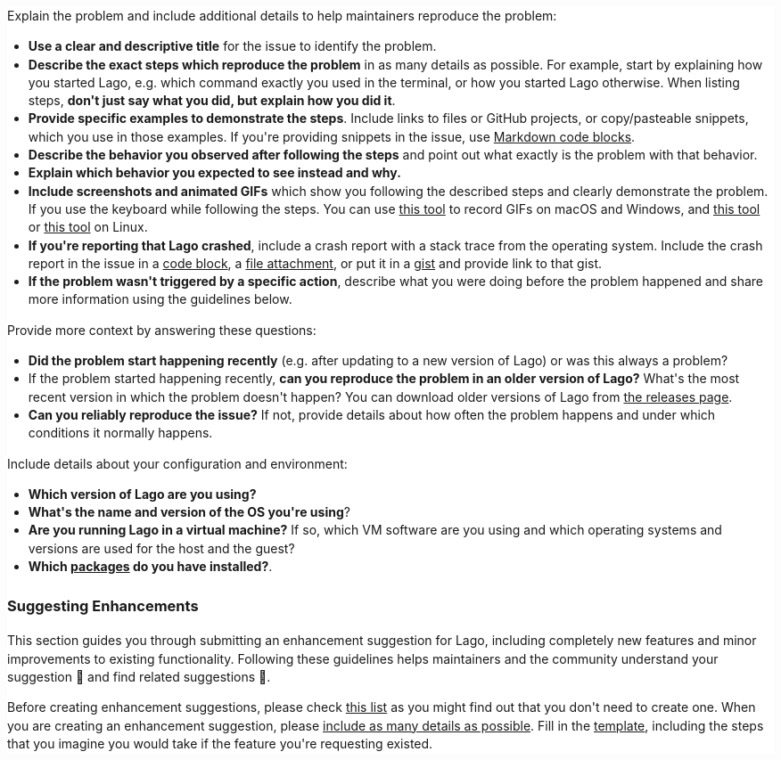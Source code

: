 Explain the problem and include additional details to help maintainers reproduce the problem:

- **Use a clear and descriptive title** for the issue to identify the problem.
- **Describe the exact steps which reproduce the problem** in as many details as possible. For example, start by explaining how you started Lago, e.g. which command exactly you used in the terminal, or how you started Lago otherwise. When listing steps, **don't just say what you did, but explain how you did it**.
- **Provide specific examples to demonstrate the steps**. Include links to files or GitHub projects, or copy/pasteable snippets, which you use in those examples. If you're providing snippets in the issue, use [Markdown code blocks](https://help.github.com/articles/markdown-basics/#multiple-lines).
- **Describe the behavior you observed after following the steps** and point out what exactly is the problem with that behavior.
- **Explain which behavior you expected to see instead and why.**
- **Include screenshots and animated GIFs** which show you following the described steps and clearly demonstrate the problem. If you use the keyboard while following the steps. You can use [this tool](https://www.cockos.com/licecap/) to record GIFs on macOS and Windows, and [this tool](https://github.com/colinkeenan/silentcast) or [this tool](https://github.com/GNOME/byzanz) on Linux.
- **If you're reporting that Lago crashed**, include a crash report with a stack trace from the operating system. Include the crash report in the issue in a [code block](https://help.github.com/articles/markdown-basics/#multiple-lines), a [file attachment](https://help.github.com/articles/file-attachments-on-issues-and-pull-requests/), or put it in a [gist](https://gist.github.com/) and provide link to that gist.
- **If the problem wasn't triggered by a specific action**, describe what you were doing before the problem happened and share more information using the guidelines below.

Provide more context by answering these questions:

- **Did the problem start happening recently** (e.g. after updating to a new version of Lago) or was this always a problem?
- If the problem started happening recently, **can you reproduce the problem in an older version of Lago?** What's the most recent version in which the problem doesn't happen? You can download older versions of Lago from [the releases page](https://github.com/getlago/lago/releases).
- **Can you reliably reproduce the issue?** If not, provide details about how often the problem happens and under which conditions it normally happens.

Include details about your configuration and environment:

- **Which version of Lago are you using?**
- **What's the name and version of the OS you're using**?
- **Are you running Lago in a virtual machine?** If so, which VM software are you using and which operating systems and versions are used for the host and the guest?
- **Which [packages](#lago-and-packages) do you have installed?**.

### Suggesting Enhancements

This section guides you through submitting an enhancement suggestion for Lago, including completely new features and minor improvements to existing functionality. Following these guidelines helps maintainers and the community understand your suggestion :pencil: and find related suggestions :mag_right:.

Before creating enhancement suggestions, please check [this list](#before-submitting-an-enhancement-suggestion) as you might find out that you don't need to create one. When you are creating an enhancement suggestion, please [include as many details as possible](#how-do-i-submit-a-good-enhancement-suggestion). Fill in the [template](https://github.com/getlago/lago-node-js/issues/new?assignees=&labels=%F0%9F%9B%A0+feature&template=feature_request.md&title=%5BFEAT%5D%3A+), including the steps that you imagine you would take if the feature you're requesting existed.
